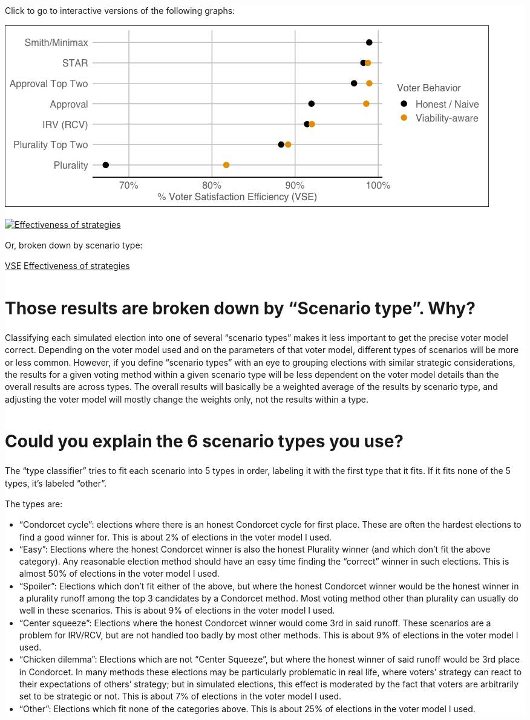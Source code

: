 Click to go to interactive versions of the following graphs:

[![VSE](../vse.png)](../vse.html)

[![Effectiveness of strategies](../vsestrat.png)](../stratstuff.html)

Or, broken down by scenario type:

[VSE](../vsebreakdown.html)
[Effectiveness of strategies](../stratbreakdown.html)


# Those results are broken down by “Scenario type”. Why?
Classifying each simulated election into one of several “scenario types” makes it less important to get the precise voter model correct. Depending on the voter model used and on the parameters of that voter model, different types of scenarios will be more or less common. However, if you define “scenario types” with an eye to grouping elections with similar strategic considerations, the results for a given voting method within a given scenario type will be less dependent on the voter model details than the overall results are across types. The overall results will basically be a weighted average of the results by scenario type, and adjusting the voter model will mostly change the weights only, not the results within a type.

# Could you explain the 6 scenario types you use?

The “type classifier” tries to fit each scenario into 5 types in order, labeling it with the first type that it fits. If it fits none of the 5 types, it’s labeled “other”.

The types are:

* “Condorcet cycle”: elections where there is an honest Condorcet cycle for first place. These are often the hardest elections to find a good winner for. This is about 2% of elections in the voter model I used.
* “Easy”: Elections where the honest Condorcet winner is also the honest Plurality winner (and which don’t fit the above category). Any reasonable election method should have an easy time finding the “correct” winner in such elections. This is almost 50% of elections in the voter model I used.
* “Spoiler”: Elections which don’t fit either of the above, but where the honest Condorcet winner would be the honest winner in a plurality runoff among the top 3 candidates by a Condorcet method. Most voting method other than plurality can usually do well in these scenarios. This is about 9% of elections in the voter model I used.
* “Center squeeze”: Elections where the honest Condorcet winner would come 3rd in said runoff. These scenarios are a problem for IRV/RCV, but are not handled too badly by most other methods. This is about 9% of elections in the voter model I used.
* “Chicken dilemma”: Elections which are not “Center Squeeze”, but where the honest winner of said runoff would be 3rd place in Condorcet. In many methods these elections may be particularly problematic in real life, where voters’ strategy can react to their expectations of others’ strategy; but in simulated elections, this effect is moderated by the fact that voters are arbitrarily set to be strategic or not. This is about 7% of elections in the voter model I used.
* “Other”: Elections which fit none of the categories above. This is about 25% of elections in the voter model I used.
